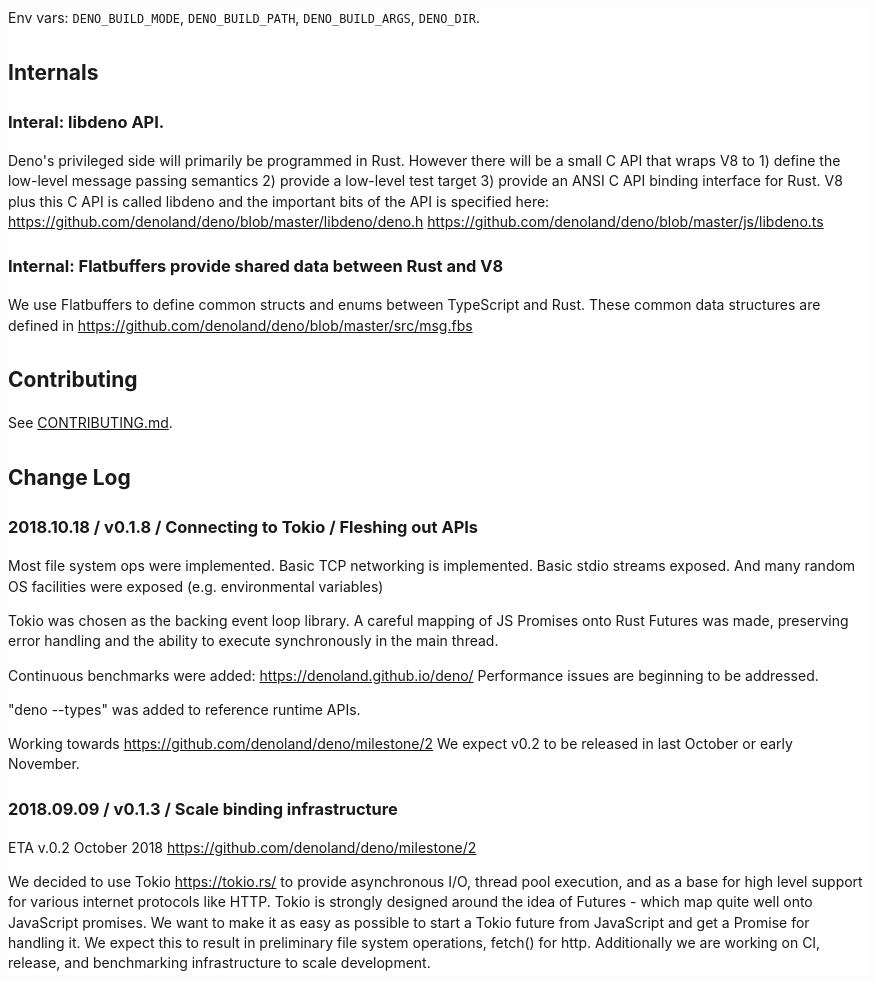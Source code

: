 Env vars: `DENO_BUILD_MODE`, `DENO_BUILD_PATH`, `DENO_BUILD_ARGS`, `DENO_DIR`.

## Internals

### Interal: libdeno API.

Deno's privileged side will primarily be programmed in Rust. However there will
be a small C API that wraps V8 to 1) define the low-level message passing
semantics 2) provide a low-level test target 3) provide an ANSI C API binding
interface for Rust. V8 plus this C API is called libdeno and the important bits
of the API is specified here:
https://github.com/denoland/deno/blob/master/libdeno/deno.h
https://github.com/denoland/deno/blob/master/js/libdeno.ts

### Internal: Flatbuffers provide shared data between Rust and V8

We use Flatbuffers to define common structs and enums between TypeScript and
Rust. These common data structures are defined in
https://github.com/denoland/deno/blob/master/src/msg.fbs

## Contributing

See
[CONTRIBUTING.md](https://github.com/denoland/deno/blob/master/.github/CONTRIBUTING.md).

## Change Log

### 2018.10.18 / v0.1.8 / Connecting to Tokio / Fleshing out APIs

Most file system ops were implemented. Basic TCP networking is implemented.
Basic stdio streams exposed. And many random OS facilities were exposed (e.g.
environmental variables)

Tokio was chosen as the backing event loop library. A careful mapping of JS
Promises onto Rust Futures was made, preserving error handling and the ability
to execute synchronously in the main thread.

Continuous benchmarks were added: https://denoland.github.io/deno/ Performance
issues are beginning to be addressed.

"deno --types" was added to reference runtime APIs.

Working towards https://github.com/denoland/deno/milestone/2 We expect v0.2 to
be released in last October or early November.

### 2018.09.09 / v0.1.3 / Scale binding infrastructure

ETA v.0.2 October 2018 https://github.com/denoland/deno/milestone/2

We decided to use Tokio https://tokio.rs/ to provide asynchronous I/O, thread
pool execution, and as a base for high level support for various internet
protocols like HTTP. Tokio is strongly designed around the idea of Futures -
which map quite well onto JavaScript promises. We want to make it as easy as
possible to start a Tokio future from JavaScript and get a Promise for handling
it. We expect this to result in preliminary file system operations, fetch() for
http. Additionally we are working on CI, release, and benchmarking
infrastructure to scale development.
